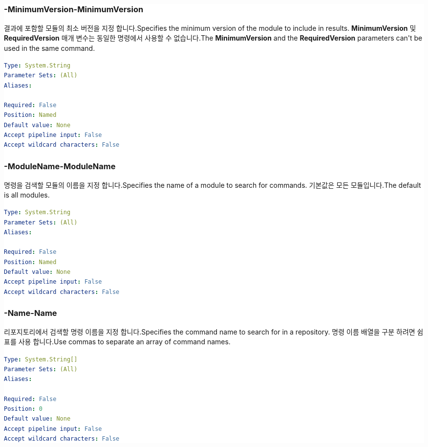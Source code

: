 ### <span data-ttu-id="ad695-151">-MinimumVersion</span><span class="sxs-lookup"><span data-stu-id="ad695-151">-MinimumVersion</span></span>

<span data-ttu-id="ad695-152">결과에 포함할 모듈의 최소 버전을 지정 합니다.</span><span class="sxs-lookup"><span data-stu-id="ad695-152">Specifies the minimum version of the module to include in results.</span></span> <span data-ttu-id="ad695-153">**MinimumVersion** 및 **RequiredVersion** 매개 변수는 동일한 명령에서 사용할 수 없습니다.</span><span class="sxs-lookup"><span data-stu-id="ad695-153">The **MinimumVersion** and the **RequiredVersion** parameters can't be used in the same command.</span></span>

```yaml
Type: System.String
Parameter Sets: (All)
Aliases:

Required: False
Position: Named
Default value: None
Accept pipeline input: False
Accept wildcard characters: False
```

### <span data-ttu-id="ad695-154">-ModuleName</span><span class="sxs-lookup"><span data-stu-id="ad695-154">-ModuleName</span></span>

<span data-ttu-id="ad695-155">명령을 검색할 모듈의 이름을 지정 합니다.</span><span class="sxs-lookup"><span data-stu-id="ad695-155">Specifies the name of a module to search for commands.</span></span> <span data-ttu-id="ad695-156">기본값은 모든 모듈입니다.</span><span class="sxs-lookup"><span data-stu-id="ad695-156">The default is all modules.</span></span>

```yaml
Type: System.String
Parameter Sets: (All)
Aliases:

Required: False
Position: Named
Default value: None
Accept pipeline input: False
Accept wildcard characters: False
```

### <span data-ttu-id="ad695-157">-Name</span><span class="sxs-lookup"><span data-stu-id="ad695-157">-Name</span></span>

<span data-ttu-id="ad695-158">리포지토리에서 검색할 명령 이름을 지정 합니다.</span><span class="sxs-lookup"><span data-stu-id="ad695-158">Specifies the command name to search for in a repository.</span></span> <span data-ttu-id="ad695-159">명령 이름 배열을 구분 하려면 쉼표를 사용 합니다.</span><span class="sxs-lookup"><span data-stu-id="ad695-159">Use commas to separate an array of command names.</span></span>

```yaml
Type: System.String[]
Parameter Sets: (All)
Aliases:

Required: False
Position: 0
Default value: None
Accept pipeline input: False
Accept wildcard characters: False
```
